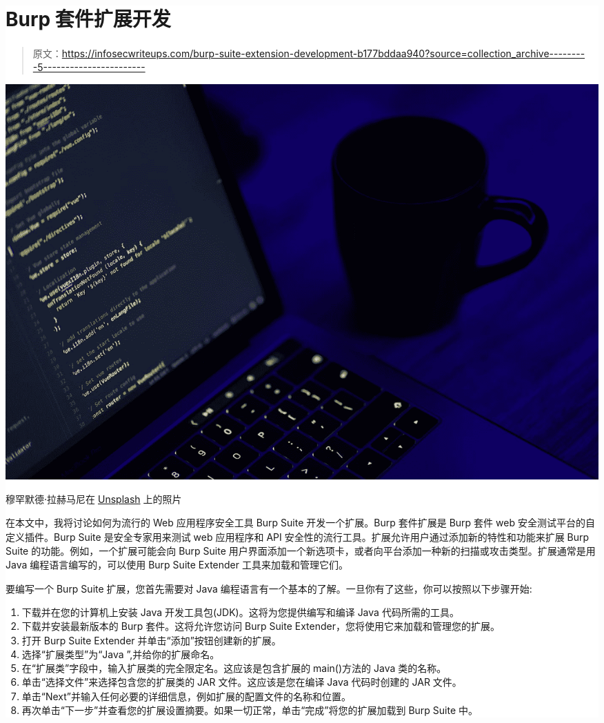 # Burp 套件扩展开发

> 原文：<https://infosecwriteups.com/burp-suite-extension-development-b177bddaa940?source=collection_archive---------5----------------------->

![](img/9b674046011b234297865dfb00b982bc.png)

穆罕默德·拉赫马尼在 [Unsplash](https://unsplash.com?utm_source=medium&utm_medium=referral) 上的照片

在本文中，我将讨论如何为流行的 Web 应用程序安全工具 Burp Suite 开发一个扩展。Burp 套件扩展是 Burp 套件 web 安全测试平台的自定义插件。Burp Suite 是安全专家用来测试 web 应用程序和 API 安全性的流行工具。扩展允许用户通过添加新的特性和功能来扩展 Burp Suite 的功能。例如，一个扩展可能会向 Burp Suite 用户界面添加一个新选项卡，或者向平台添加一种新的扫描或攻击类型。扩展通常是用 Java 编程语言编写的，可以使用 Burp Suite Extender 工具来加载和管理它们。

要编写一个 Burp Suite 扩展，您首先需要对 Java 编程语言有一个基本的了解。一旦你有了这些，你可以按照以下步骤开始:

1.  下载并在您的计算机上安装 Java 开发工具包(JDK)。这将为您提供编写和编译 Java 代码所需的工具。
2.  下载并安装最新版本的 Burp 套件。这将允许您访问 Burp Suite Extender，您将使用它来加载和管理您的扩展。
3.  打开 Burp Suite Extender 并单击“添加”按钮创建新的扩展。
4.  选择“扩展类型”为“Java ”,并给你的扩展命名。
5.  在“扩展类”字段中，输入扩展类的完全限定名。这应该是包含扩展的 main()方法的 Java 类的名称。
6.  单击“选择文件”来选择包含您的扩展类的 JAR 文件。这应该是您在编译 Java 代码时创建的 JAR 文件。
7.  单击“Next”并输入任何必要的详细信息，例如扩展的配置文件的名称和位置。
8.  再次单击“下一步”并查看您的扩展设置摘要。如果一切正常，单击“完成”将您的扩展加载到 Burp Suite 中。
